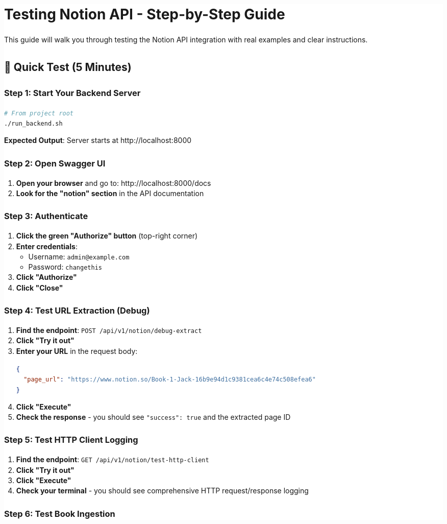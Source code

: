 # Testing Notion API - Step-by-Step Guide

This guide will walk you through testing the Notion API integration with real examples and clear instructions.

## 🎯 Quick Test (5 Minutes)

### Step 1: Start Your Backend Server

```bash
# From project root
./run_backend.sh
```

**Expected Output**: Server starts at http://localhost:8000

### Step 2: Open Swagger UI

1. **Open your browser** and go to: http://localhost:8000/docs
2. **Look for the "notion" section** in the API documentation

### Step 3: Authenticate

1. **Click the green "Authorize" button** (top-right corner)
2. **Enter credentials**:
   - Username: `admin@example.com`
   - Password: `changethis`
3. **Click "Authorize"**
4. **Click "Close"**

### Step 4: Test URL Extraction (Debug)

1. **Find the endpoint**: `POST /api/v1/notion/debug-extract`
2. **Click "Try it out"**
3. **Enter your URL** in the request body:
   ```json
   {
     "page_url": "https://www.notion.so/Book-1-Jack-16b9e94d1c9381cea6c4e74c508efea6"
   }
   ```
4. **Click "Execute"**
5. **Check the response** - you should see `"success": true` and the extracted page ID

### Step 5: Test HTTP Client Logging

1. **Find the endpoint**: `GET /api/v1/notion/test-http-client`
2. **Click "Try it out"**
3. **Click "Execute"**
4. **Check your terminal** - you should see comprehensive HTTP request/response logging

### Step 6: Test Book Ingestion
